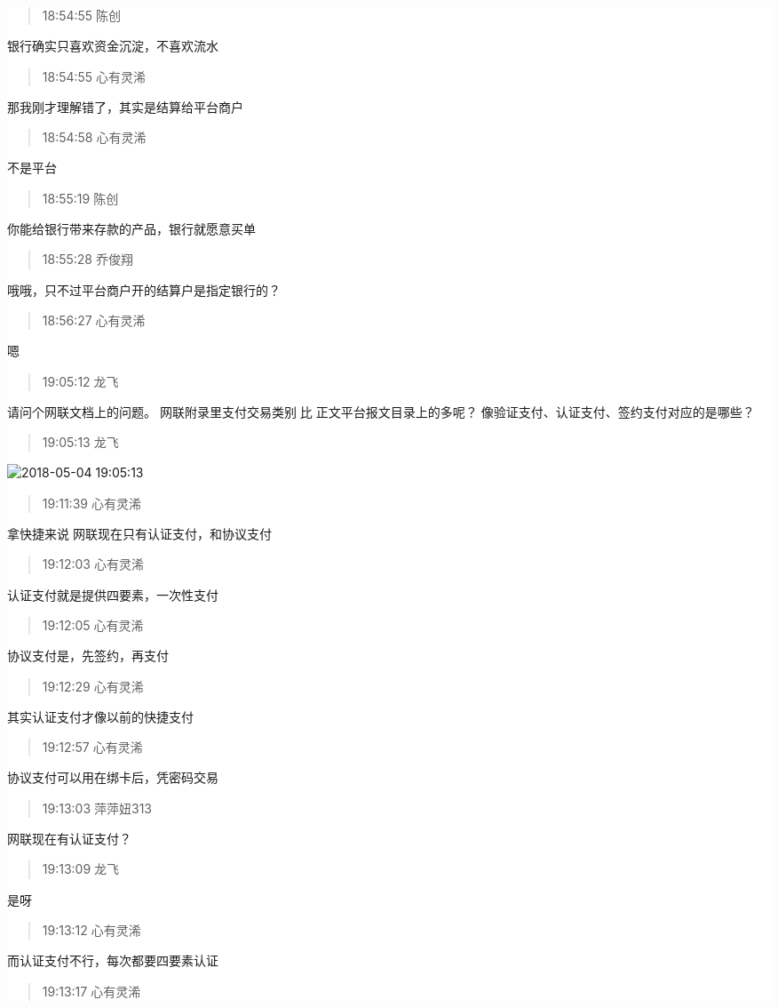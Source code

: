 > 18:54:55  陈创  
   
银行确实只喜欢资金沉淀，不喜欢流水  
   
> 18:54:55  心有灵浠  
   
那我刚才理解错了，其实是结算给平台商户  
   
> 18:54:58  心有灵浠  
   
不是平台  
   
> 18:55:19  陈创  
   
你能给银行带来存款的产品，银行就愿意买单  
   
> 18:55:28  乔俊翔  
   
哦哦，只不过平台商户开的结算户是指定银行的？  
   
> 18:56:27  心有灵浠  
   
嗯  
   
> 19:05:12  龙飞  
   
请问个网联文档上的问题。 网联附录里支付交易类别 比 正文平台报文目录上的多呢？ 像验证支付、认证支付、签约支付对应的是哪些？  
   
> 19:05:13  龙飞  
   
![2018-05-04 19:05:13](http://static.cocolian.cn/img/201805/20180504_190513.png) 
   
> 19:11:39  心有灵浠  
   
拿快捷来说 网联现在只有认证支付，和协议支付  
   
> 19:12:03  心有灵浠  
   
认证支付就是提供四要素，一次性支付  
   
> 19:12:05  心有灵浠  
   
协议支付是，先签约，再支付  
   
> 19:12:29  心有灵浠  
   
其实认证支付才像以前的快捷支付  
   
> 19:12:57  心有灵浠  
   
协议支付可以用在绑卡后，凭密码交易  
   
> 19:13:03  萍萍妞313  
   
网联现在有认证支付？  
   
> 19:13:09  龙飞  
   
是呀  
   
> 19:13:12  心有灵浠  
   
而认证支付不行，每次都要四要素认证  
   
> 19:13:17  心有灵浠  
   